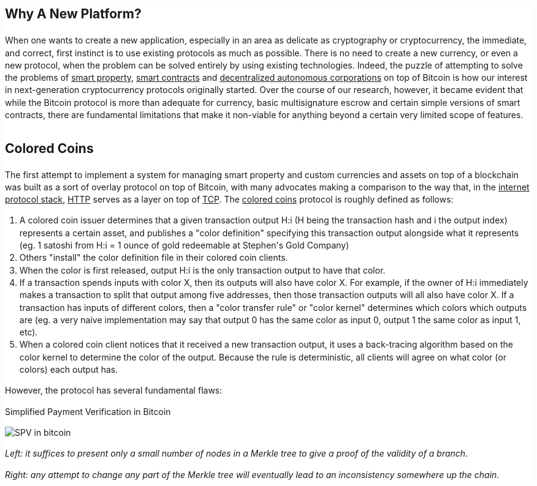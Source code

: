 
## Why A New Platform?

When one wants to create a new application, especially in an area as delicate as cryptography or cryptocurrency, the immediate, and correct, first instinct is to use existing protocols as much as possible. There is no need to create a new currency, or even a new protocol, when the problem can be solved entirely by using existing technologies. Indeed, the puzzle of attempting to solve the problems of [smart property](https://en.bitcoin.it/wiki/Smart_Property), [smart contracts](https://en.bitcoin.it/wiki/Contracts) and [decentralized autonomous corporations](http://bitcoinmagazine.com/7050/bootstrapping-a-decentralized-autonomous-corporation-part-i/) on top of Bitcoin is how our interest in next-generation cryptocurrency protocols originally started. Over the course of our research, however, it became evident that while the Bitcoin protocol is more than adequate for currency, basic multisignature escrow and certain simple versions of smart contracts, there are fundamental limitations that make it non-viable for anything beyond a certain very limited scope of features.


## Colored Coins

The first attempt to implement a system for managing smart property and custom currencies and assets on top of a blockchain was built as a sort of overlay protocol on top of Bitcoin, with many advocates making a comparison to the way that, in the [internet protocol stack](http://en.wikipedia.org/wiki/Internet_protocol_suite), [HTTP](http://en.wikipedia.org/wiki/Hypertext_Transfer_Protocol) serves as a layer on top of [TCP](http://en.wikipedia.org/wiki/Transmission_Control_Protocol). The [colored coins](https://docs.google.com/a/ursium.com/document/d/1AnkP_cVZTCMLIzw4DvsW6M8Q2JC0lIzrTLuoWu2z1BE/edit) protocol is roughly defined as follows:

1. A colored coin issuer determines that a given transaction output H:i (H being the transaction hash and i the output index) represents a certain asset, and publishes a "color definition" specifying this transaction output alongside what it represents (eg. 1 satoshi from H:i = 1 ounce of gold redeemable at Stephen's Gold Company)
2. Others "install" the color definition file in their colored coin clients.
3. When the color is first released, output H:i is the only transaction output to have that color.
4. If a transaction spends inputs with color X, then its outputs will also have color X. For example, if the owner of H:i immediately makes a transaction to split that output among five addresses, then those transaction outputs will all also have color X. If a transaction has inputs of different colors, then a "color transfer rule" or "color kernel" determines which colors which outputs are (eg. a very naive implementation may say that output 0 has the same color as input 0, output 1 the same color as input 1, etc).
5. When a colored coin client notices that it received a new transaction output, it uses a back-tracing algorithm based on the color kernel to determine the color of the output. Because the rule is deterministic, all clients will agree on what color (or colors) each output has.

However, the protocol has several fundamental flaws:

Simplified Payment Verification in Bitcoin 

![SPV in bitcoin](https://www.ethereum.org/gh_wiki/spv_bitcoin.png)

_Left: it suffices to present only a small number of nodes in a Merkle tree to give a proof of the validity of a branch._

_Right: any attempt to change any part of the Merkle tree will eventually lead to an inconsistency somewhere up the chain._
